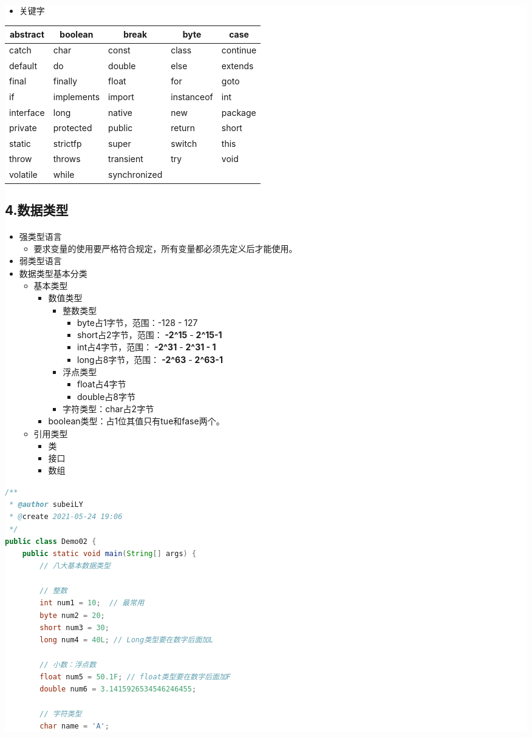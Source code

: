 - 关键字

| abstract  | boolean    | break        | byte       | case     |
| --------- | ---------- | ------------ | ---------- | -------- |
| catch     | char       | const        | class      | continue |
| default   | do         | double       | else       | extends  |
| final     | finally    | float        | for        | goto     |
| if        | implements | import       | instanceof | int      |
| interface | long       | native       | new        | package  |
| private   | protected  | public       | return     | short    |
| static    | strictfp   | super        | switch     | this     |
| throw     | throws     | transient    | try        | void     |
| volatile  | while      | synchronized |            |          |

## 4.数据类型

- 强类型语言
  - 要求变量的使用要严格符合规定，所有变量都必须先定义后才能使用。
- 弱类型语言
- 数据类型基本分类
  - 基本类型
    - 数值类型
      - 整数类型
        - byte占1字节，范围：-128 - 127
        - short占2字节，范围： **-2^15** - **2^15-1**
        - int占4字节，范围： **-2^31** - **2^31 - 1**
        - long占8字节，范围： **-2^63** - **2^63-1**
      - 浮点类型
        - float占4字节
        - double占8字节
      - 字符类型：char占2字节
    - boolean类型：占1位其值只有tue和fase两个。
  - 引用类型
    - 类
    - 接口
    - 数组

```java
/**
 * @author subeiLY
 * @create 2021-05-24 19:06
 */
public class Demo02 {
    public static void main(String[] args) {
        // 八大基本数据类型
        
        // 整数
        int num1 = 10;  // 最常用
        byte num2 = 20;
        short num3 = 30;
        long num4 = 40L; // Long类型要在数字后面加L

        // 小数：浮点数
        float num5 = 50.1F; // float类型要在数字后面加F
        double num6 = 3.1415926534546246455;

        // 字符类型
        char name = 'A';
```